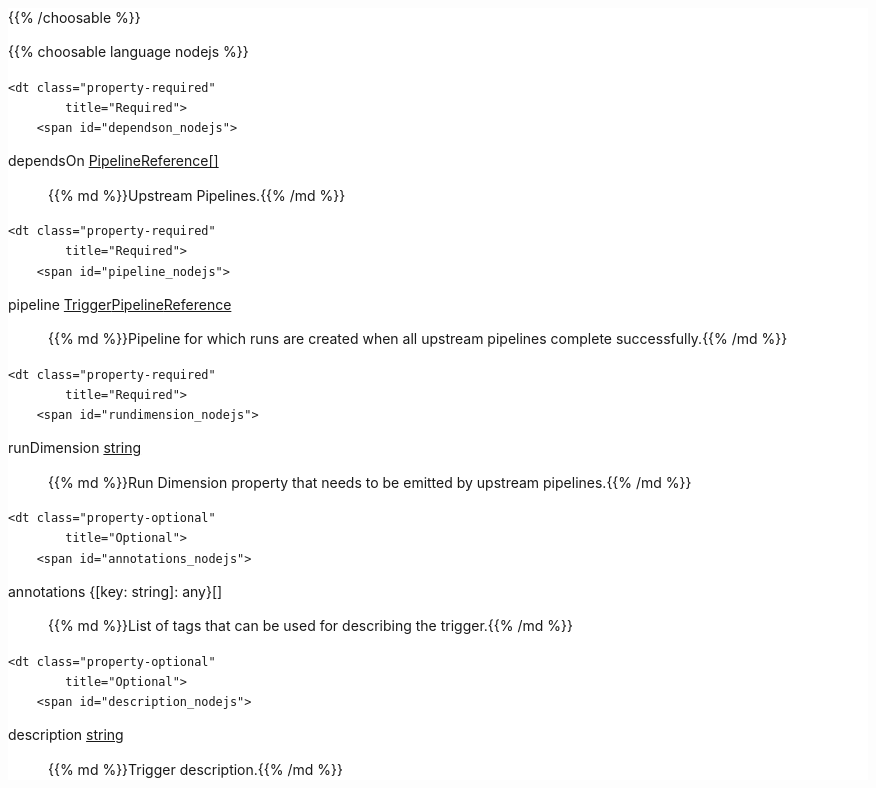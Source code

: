 </dl>
{{% /choosable %}}


{{% choosable language nodejs %}}
<dl class="resources-properties">

    <dt class="property-required"
            title="Required">
        <span id="dependson_nodejs">
<a href="#dependson_nodejs" style="color: inherit; text-decoration: inherit;">depends<wbr>On</a>
</span> 
        <span class="property-indicator"></span>
        <span class="property-type"><a href="#pipelinereference">Pipeline<wbr>Reference[]</a></span>
    </dt>
    <dd>{{% md %}}Upstream Pipelines.{{% /md %}}</dd>

    <dt class="property-required"
            title="Required">
        <span id="pipeline_nodejs">
<a href="#pipeline_nodejs" style="color: inherit; text-decoration: inherit;">pipeline</a>
</span> 
        <span class="property-indicator"></span>
        <span class="property-type"><a href="#triggerpipelinereference">Trigger<wbr>Pipeline<wbr>Reference</a></span>
    </dt>
    <dd>{{% md %}}Pipeline for which runs are created when all upstream pipelines complete successfully.{{% /md %}}</dd>

    <dt class="property-required"
            title="Required">
        <span id="rundimension_nodejs">
<a href="#rundimension_nodejs" style="color: inherit; text-decoration: inherit;">run<wbr>Dimension</a>
</span> 
        <span class="property-indicator"></span>
        <span class="property-type"><a href="https://developer.mozilla.org/en-US/docs/Web/JavaScript/Reference/Global_Objects/string">string</a></span>
    </dt>
    <dd>{{% md %}}Run Dimension property that needs to be emitted by upstream pipelines.{{% /md %}}</dd>

    <dt class="property-optional"
            title="Optional">
        <span id="annotations_nodejs">
<a href="#annotations_nodejs" style="color: inherit; text-decoration: inherit;">annotations</a>
</span> 
        <span class="property-indicator"></span>
        <span class="property-type">{[key: string]: any}[]</span>
    </dt>
    <dd>{{% md %}}List of tags that can be used for describing the trigger.{{% /md %}}</dd>

    <dt class="property-optional"
            title="Optional">
        <span id="description_nodejs">
<a href="#description_nodejs" style="color: inherit; text-decoration: inherit;">description</a>
</span> 
        <span class="property-indicator"></span>
        <span class="property-type"><a href="https://developer.mozilla.org/en-US/docs/Web/JavaScript/Reference/Global_Objects/string">string</a></span>
    </dt>
    <dd>{{% md %}}Trigger description.{{% /md %}}</dd>
